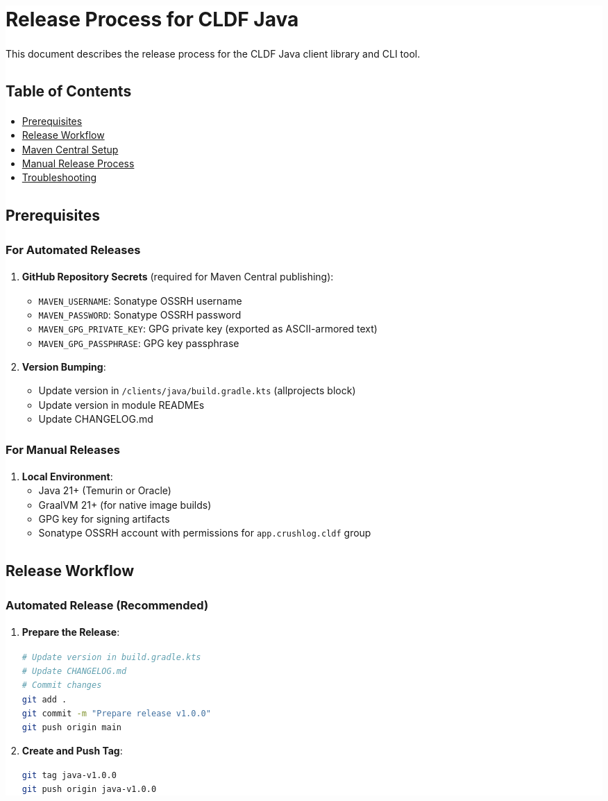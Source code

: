 # Release Process for CLDF Java

This document describes the release process for the CLDF Java client library and CLI tool.

## Table of Contents

- [Prerequisites](#prerequisites)
- [Release Workflow](#release-workflow)
- [Maven Central Setup](#maven-central-setup)
- [Manual Release Process](#manual-release-process)
- [Troubleshooting](#troubleshooting)

## Prerequisites

### For Automated Releases

1. **GitHub Repository Secrets** (required for Maven Central publishing):
   - `MAVEN_USERNAME`: Sonatype OSSRH username
   - `MAVEN_PASSWORD`: Sonatype OSSRH password
   - `MAVEN_GPG_PRIVATE_KEY`: GPG private key (exported as ASCII-armored text)
   - `MAVEN_GPG_PASSPHRASE`: GPG key passphrase

2. **Version Bumping**:
   - Update version in `/clients/java/build.gradle.kts` (allprojects block)
   - Update version in module READMEs
   - Update CHANGELOG.md

### For Manual Releases

1. **Local Environment**:
   - Java 21+ (Temurin or Oracle)
   - GraalVM 21+ (for native image builds)
   - GPG key for signing artifacts
   - Sonatype OSSRH account with permissions for `app.crushlog.cldf` group

## Release Workflow

### Automated Release (Recommended)

1. **Prepare the Release**:
   ```bash
   # Update version in build.gradle.kts
   # Update CHANGELOG.md
   # Commit changes
   git add .
   git commit -m "Prepare release v1.0.0"
   git push origin main
   ```

2. **Create and Push Tag**:
   ```bash
   git tag java-v1.0.0
   git push origin java-v1.0.0
   ```
